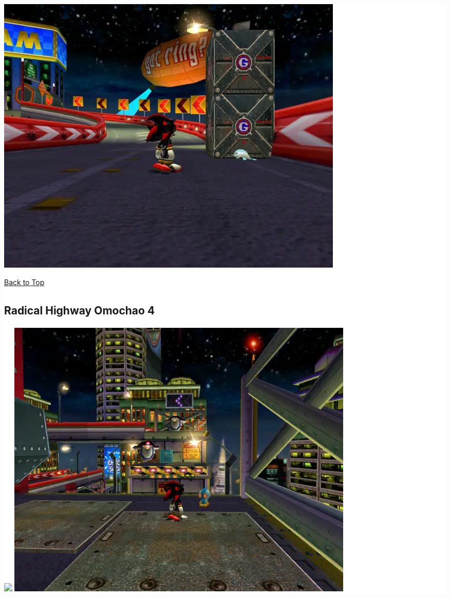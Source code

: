 ![](../RadicalHighway/Animal-8th-Close.webp)

[Back to Top](#)

## Radical Highway Omochao 4
![](../RadicalHighway/Omochao-4th-Far.webp)
![](../RadicalHighway/Omochao-4th-Close.webp)

